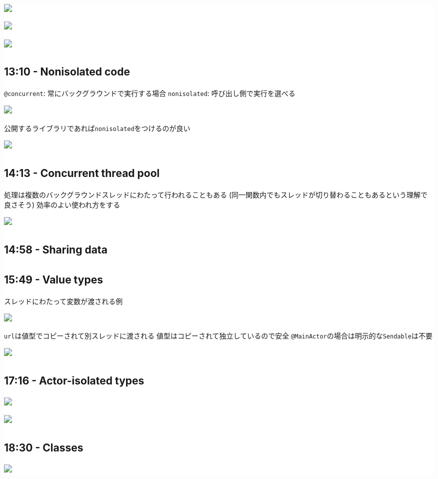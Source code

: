 ![](https://i.imgur.com/b2IX8Fy.jpeg)

![](https://i.imgur.com/vGkKyus.jpeg)

![](https://i.imgur.com/drMn9MY.jpeg)

## 13:10 - Nonisolated code

`@concurrent`: 常にバックグラウンドで実行する場合
`nonisolated`: 呼び出し側で実行を選べる

![](https://i.imgur.com/9W6nPE1.jpeg)

公開するライブラリであれば`nonisolated`をつけるのが良い

![](https://i.imgur.com/tZgC9JQ.jpeg)

## 14:13 - Concurrent thread pool

処理は複数のバックグラウンドスレッドにわたって行われることもある
(同一関数内でもスレッドが切り替わることもあるという理解で良さそう)
効率のよい使われ方をする

![](https://i.imgur.com/egRY1FX.jpeg)

## 14:58 - Sharing data
## 15:49 - Value types

スレッドにわたって変数が渡される例

![](https://i.imgur.com/qNBIAXa.jpeg)

`url`は値型でコピーされて別スレッドに渡される
値型はコピーされて独立しているので安全
`@MainActor`の場合は明示的な`Sendable`は不要

![](https://i.imgur.com/EDdLenU.jpeg)

## 17:16 - Actor-isolated types

![](https://i.imgur.com/t4ptpjx.jpeg)

![](https://i.imgur.com/3NjaOQc.jpeg)

## 18:30 - Classes

![](https://i.imgur.com/qgB5NHB.jpeg)
